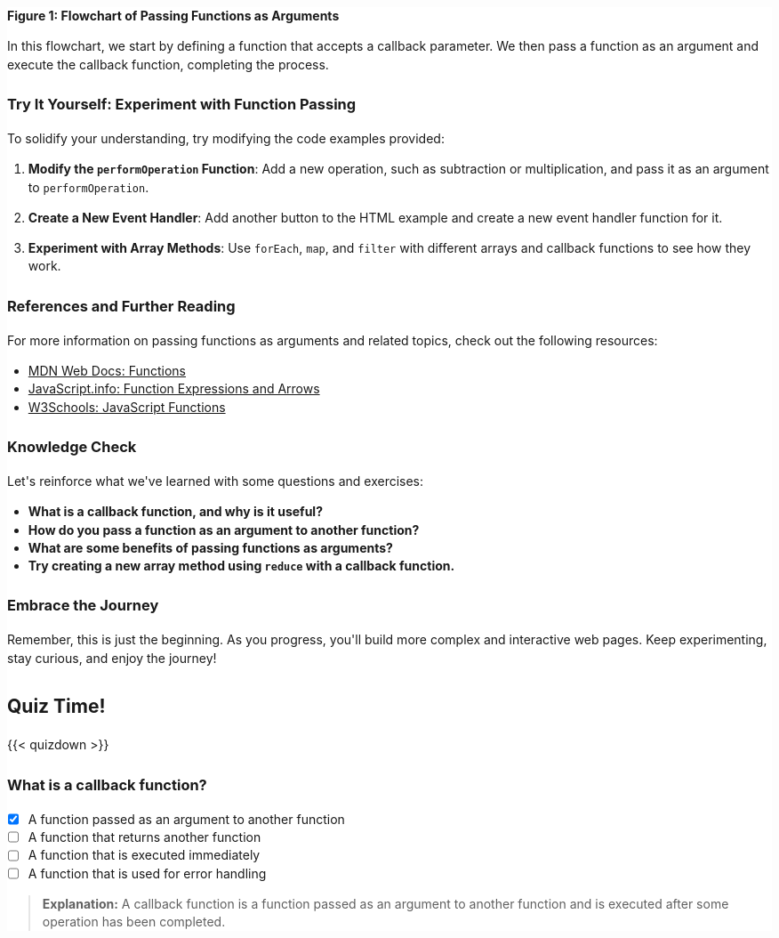 **Figure 1: Flowchart of Passing Functions as Arguments**

In this flowchart, we start by defining a function that accepts a callback parameter. We then pass a function as an argument and execute the callback function, completing the process.

### Try It Yourself: Experiment with Function Passing

To solidify your understanding, try modifying the code examples provided:

1. **Modify the `performOperation` Function**: Add a new operation, such as subtraction or multiplication, and pass it as an argument to `performOperation`.

2. **Create a New Event Handler**: Add another button to the HTML example and create a new event handler function for it.

3. **Experiment with Array Methods**: Use `forEach`, `map`, and `filter` with different arrays and callback functions to see how they work.

### References and Further Reading

For more information on passing functions as arguments and related topics, check out the following resources:

- [MDN Web Docs: Functions](https://developer.mozilla.org/en-US/docs/Web/JavaScript/Guide/Functions)
- [JavaScript.info: Function Expressions and Arrows](https://javascript.info/function-expressions-arrows)
- [W3Schools: JavaScript Functions](https://www.w3schools.com/js/js_functions.asp)

### Knowledge Check

Let's reinforce what we've learned with some questions and exercises:

- **What is a callback function, and why is it useful?**
- **How do you pass a function as an argument to another function?**
- **What are some benefits of passing functions as arguments?**
- **Try creating a new array method using `reduce` with a callback function.**

### Embrace the Journey

Remember, this is just the beginning. As you progress, you'll build more complex and interactive web pages. Keep experimenting, stay curious, and enjoy the journey!

## Quiz Time!

{{< quizdown >}}

### What is a callback function?

- [x] A function passed as an argument to another function
- [ ] A function that returns another function
- [ ] A function that is executed immediately
- [ ] A function that is used for error handling

> **Explanation:** A callback function is a function passed as an argument to another function and is executed after some operation has been completed.
